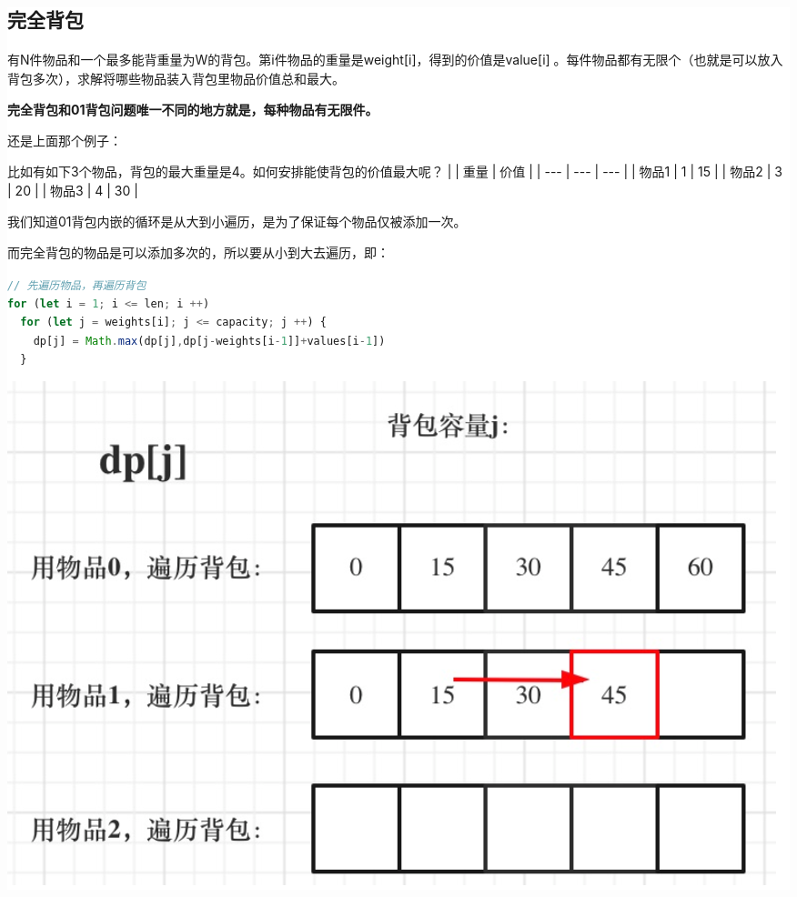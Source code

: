 ## 完全背包

有N件物品和一个最多能背重量为W的背包。第i件物品的重量是weight[i]，得到的价值是value[i] 。每件物品都有无限个（也就是可以放入背包多次），求解将哪些物品装入背包里物品价值总和最大。

**完全背包和01背包问题唯一不同的地方就是，每种物品有无限件。**

还是上面那个例子：

比如有如下3个物品，背包的最大重量是4。如何安排能使背包的价值最大呢？
|  | 重量 | 价值 |
| --- | --- | --- |
| 物品1 | 1 | 15 |
| 物品2 | 3 | 20 |
| 物品3 | 4 | 30 |

我们知道01背包内嵌的循环是从大到小遍历，是为了保证每个物品仅被添加一次。

而完全背包的物品是可以添加多次的，所以要从小到大去遍历，即：
```js
// 先遍历物品，再遍历背包
for (let i = 1; i <= len; i ++) 
  for (let j = weights[i]; j <= capacity; j ++) {
    dp[j] = Math.max(dp[j],dp[j-weights[i-1]]+values[i-1])
  }
```
![image.png](/static/img/leetcode/5.png)
